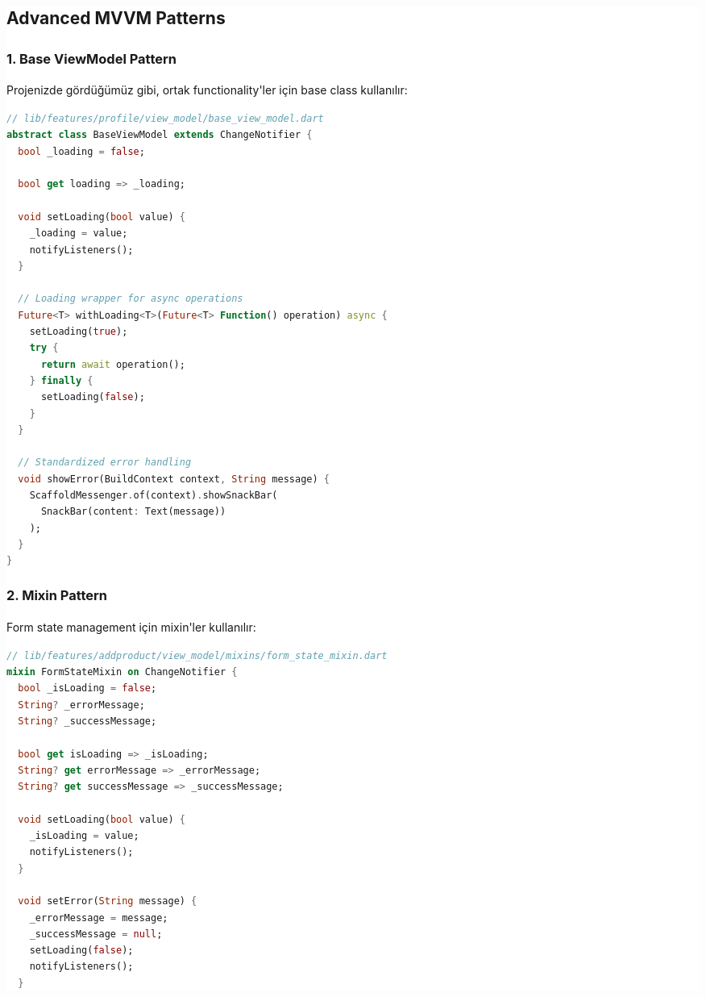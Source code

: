 ## Advanced MVVM Patterns

### 1. **Base ViewModel Pattern**

Projenizde gördüğümüz gibi, ortak functionality'ler için base class kullanılır:

```dart
// lib/features/profile/view_model/base_view_model.dart
abstract class BaseViewModel extends ChangeNotifier {
  bool _loading = false;
  
  bool get loading => _loading;

  void setLoading(bool value) {
    _loading = value;
    notifyListeners();
  }

  // Loading wrapper for async operations
  Future<T> withLoading<T>(Future<T> Function() operation) async {
    setLoading(true);
    try {
      return await operation();
    } finally {
      setLoading(false);
    }
  }

  // Standardized error handling
  void showError(BuildContext context, String message) {
    ScaffoldMessenger.of(context).showSnackBar(
      SnackBar(content: Text(message))
    );
  }
}
```

### 2. **Mixin Pattern**

Form state management için mixin'ler kullanılır:

```dart
// lib/features/addproduct/view_model/mixins/form_state_mixin.dart
mixin FormStateMixin on ChangeNotifier {
  bool _isLoading = false;
  String? _errorMessage;
  String? _successMessage;

  bool get isLoading => _isLoading;
  String? get errorMessage => _errorMessage;
  String? get successMessage => _successMessage;

  void setLoading(bool value) {
    _isLoading = value;
    notifyListeners();
  }

  void setError(String message) {
    _errorMessage = message;
    _successMessage = null;
    setLoading(false);
    notifyListeners();
  }

```